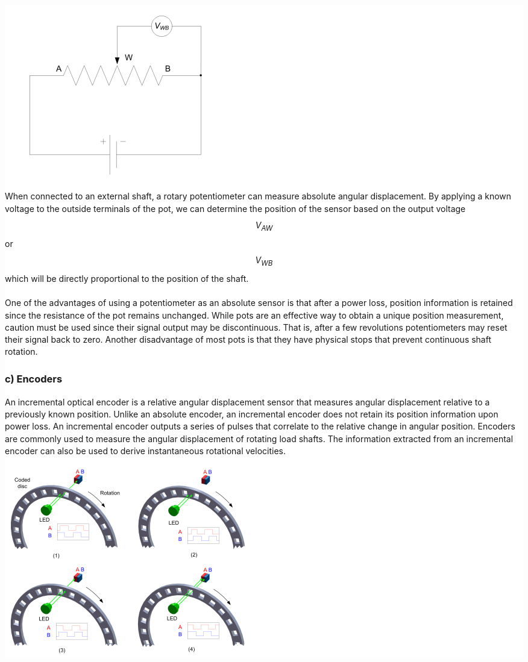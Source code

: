 ![Figure 3 Schematic diagram of the voltage dividing characteristic of a rotary potentiometer.](../.gitbook/assets/sch.png)

When connected to an external shaft, a rotary potentiometer can measure absolute angular displacement. By applying a known voltage to the outside terminals of the pot, we can determine the position of the sensor based on the output voltage $$V_{AW}$$ or $$V_{WB}$$ which will be directly proportional to the position of the shaft. \
\
One of the advantages of using a potentiometer as an absolute sensor is that after a power loss, position information is retained since the resistance of the pot remains unchanged. While pots are an effective way to obtain a unique position measurement, caution must be used since their signal output may be discontinuous. That is, after a few revolutions potentiometers may reset their signal back to zero. Another disadvantage of most pots is that they have physical stops that prevent continuous shaft rotation.

### c) Encoders

An incremental optical encoder is a relative angular displacement sensor that measures angular displacement relative to a previously known position. Unlike an absolute encoder, an incremental encoder does not retain its position information upon power loss. An incremental encoder outputs a series of pulses that correlate to the relative change in angular position. Encoders are commonly used to measure the angular displacement of rotating load shafts. The information extracted from an incremental encoder can also be used to derive instantaneous rotational velocities.

![Figure 4 Output of an incremental encoder showing signals A and B when rotating in a clockwise manner.](../.gitbook/assets/encoder.png)
